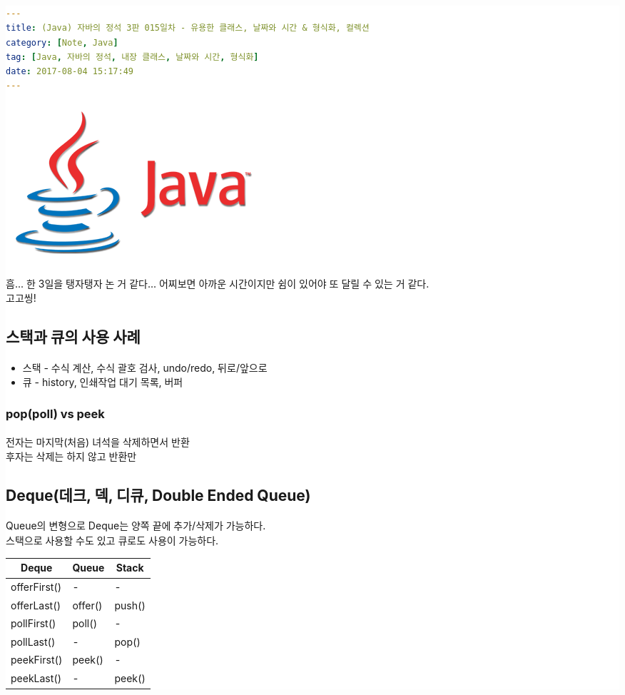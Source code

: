```yaml
---
title: (Java) 자바의 정석 3판 015일차 - 유용한 클래스, 날짜와 시간 & 형식화, 컬렉션
category: [Note, Java]
tag: [Java, 자바의 정석, 내장 클래스, 날짜와 시간, 형식화]
date: 2017-08-04 15:17:49
---
```

![](Java-study-016day/thumb.png)  

흠... 한 3일을 탱자탱자 논 거 같다...
어찌보면 아까운 시간이지만 쉼이 있어야 또 달릴 수 있는 거 같다.  
고고씽!

## 스택과 큐의 사용 사례  
* 스택 - 수식 계산, 수식 괄호 검사, undo/redo, 뒤로/앞으로  
* 큐 - history, 인쇄작업 대기 목록, 버퍼 

### pop(poll) vs peek  
전자는 마지막(처음) 녀석을 삭제하면서 반환  
후자는 삭제는 하지 않고 반환만   

## Deque(데크, 덱, 디큐, Double Ended Queue)
Queue의 변형으로 Deque는 양쪽 끝에 추가/삭제가 가능하다.  
스택으로 사용할 수도 있고 큐로도 사용이 가능하다.

| Deque        | Queue   | Stack  |
|--------------|---------|--------|
| offerFirst() | -       | -      |
| offerLast()  | offer() | push() |
| pollFirst()  | poll()  | -      |
| pollLast()   | -       | pop()  |
| peekFirst()  | peek()  | -      |
| peekLast()   | -       | peek() |
